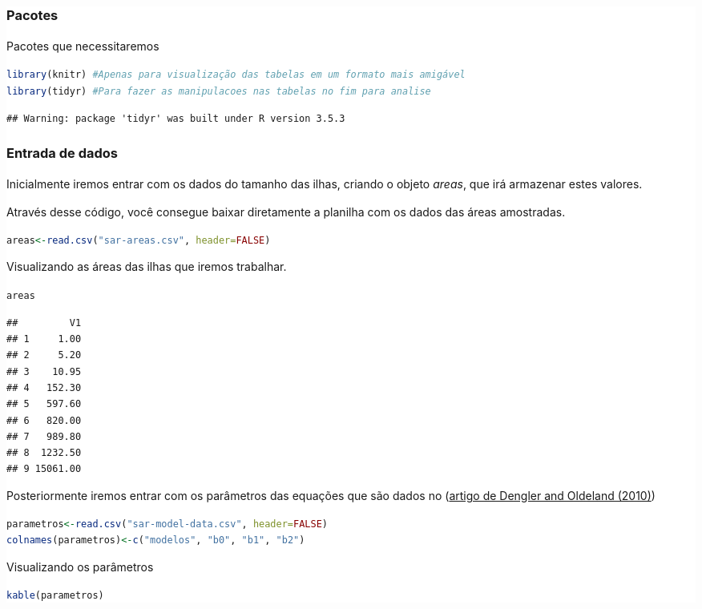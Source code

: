 ### Pacotes

Pacotes que necessitaremos

```r
library(knitr) #Apenas para visualização das tabelas em um formato mais amigável
library(tidyr) #Para fazer as manipulacoes nas tabelas no fim para analise
```

```
## Warning: package 'tidyr' was built under R version 3.5.3
```

### Entrada de dados

Inicialmente iremos entrar com os dados do tamanho das ilhas, criando o objeto *areas*, que irá armazenar estes valores.

Através desse código, você consegue baixar diretamente a planilha com os dados das áreas amostradas.

```r
areas<-read.csv("sar-areas.csv", header=FALSE)
```

Visualizando as áreas das ilhas que iremos trabalhar.

```r
areas
```

```
##         V1
## 1     1.00
## 2     5.20
## 3    10.95
## 4   152.30
## 5   597.60
## 6   820.00
## 7   989.80
## 8  1232.50
## 9 15061.00
```

Posteriormente iremos entrar com os parâmetros das equações que são dados no (<a href="https://onlinelibrary.wiley.com/doi/10.1111/j.1365-2699.2010.02322.x">artigo de Dengler and Oldeland (2010)</a>)

```r
parametros<-read.csv("sar-model-data.csv", header=FALSE)
colnames(parametros)<-c("modelos", "b0", "b1", "b2")
```

Visualizando os parâmetros

```r
kable(parametros)
```


